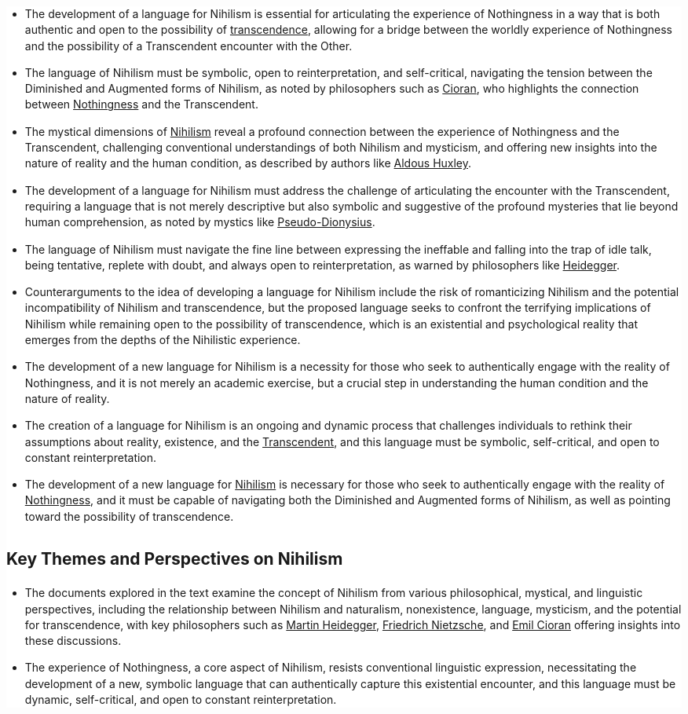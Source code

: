 - The development of a language for Nihilism is essential for articulating the experience of Nothingness in a way that is both authentic and open to the possibility of [transcendence](/item/06b2ebde-c570-4f66-ae32-c7d423c9b555), allowing for a bridge between the worldly experience of Nothingness and the possibility of a Transcendent encounter with the Other.

- The language of Nihilism must be symbolic, open to reinterpretation, and self-critical, navigating the tension between the Diminished and Augmented forms of Nihilism, as noted by philosophers such as [Cioran](/item/7fcdadb9-cbbc-47c4-b78b-2f21552f7747), who highlights the connection between [Nothingness](/item/cc2eea3b-54cf-44fd-a70f-e34f4ea053c5) and the Transcendent.

- The mystical dimensions of [Nihilism](/item/f3a04ab5-465c-4b9b-b82e-8e3a6c1f55b3) reveal a profound connection between the experience of Nothingness and the Transcendent, challenging conventional understandings of both Nihilism and mysticism, and offering new insights into the nature of reality and the human condition, as described by authors like [Aldous Huxley](/item/57507351-31d3-4088-821b-f92ef383b942).

- The development of a language for Nihilism must address the challenge of articulating the encounter with the Transcendent, requiring a language that is not merely descriptive but also symbolic and suggestive of the profound mysteries that lie beyond human comprehension, as noted by mystics like [Pseudo-Dionysius](/item/2254a0d7-d7b9-4364-829d-a48d0faa19af).

- The language of Nihilism must navigate the fine line between expressing the ineffable and falling into the trap of idle talk, being tentative, replete with doubt, and always open to reinterpretation, as warned by philosophers like [Heidegger](/item/a68e0e5b-e0c9-4455-a003-5e2e678befa2).

- Counterarguments to the idea of developing a language for Nihilism include the risk of romanticizing Nihilism and the potential incompatibility of Nihilism and transcendence, but the proposed language seeks to confront the terrifying implications of Nihilism while remaining open to the possibility of transcendence, which is an existential and psychological reality that emerges from the depths of the Nihilistic experience.

- The development of a new language for Nihilism is a necessity for those who seek to authentically engage with the reality of Nothingness, and it is not merely an academic exercise, but a crucial step in understanding the human condition and the nature of reality.

- The creation of a language for Nihilism is an ongoing and dynamic process that challenges individuals to rethink their assumptions about reality, existence, and the [Transcendent](/item/06b2ebde-c570-4f66-ae32-c7d423c9b555), and this language must be symbolic, self-critical, and open to constant reinterpretation.

- The development of a new language for [Nihilism](/item/f3a04ab5-465c-4b9b-b82e-8e3a6c1f55b3) is necessary for those who seek to authentically engage with the reality of [Nothingness](/item/cc2eea3b-54cf-44fd-a70f-e34f4ea053c5), and it must be capable of navigating both the Diminished and Augmented forms of Nihilism, as well as pointing toward the possibility of transcendence.

## Key Themes and Perspectives on Nihilism

- The documents explored in the text examine the concept of Nihilism from various philosophical, mystical, and linguistic perspectives, including the relationship between Nihilism and naturalism, nonexistence, language, mysticism, and the potential for transcendence, with key philosophers such as [Martin Heidegger](/item/a68e0e5b-e0c9-4455-a003-5e2e678befa2), [Friedrich Nietzsche](/item/738def06-2e4e-43c1-b053-6f029c19e5a9), and [Emil Cioran](/item/7fcdadb9-cbbc-47c4-b78b-2f21552f7747) offering insights into these discussions.

- The experience of Nothingness, a core aspect of Nihilism, resists conventional linguistic expression, necessitating the development of a new, symbolic language that can authentically capture this existential encounter, and this language must be dynamic, self-critical, and open to constant reinterpretation.
